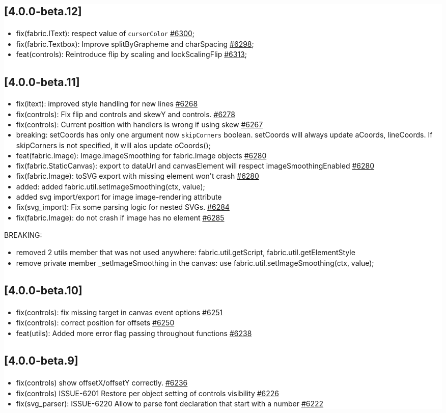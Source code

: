 ## [4.0.0-beta.12]

- fix(fabric.IText): respect value of `cursorColor` [#6300](https://github.com/fabricjs/fabric.js/pull/6300);
- fix(fabric.Textbox): Improve splitByGrapheme and charSpacing [#6298](https://github.com/fabricjs/fabric.js/pull/6298);
- feat(controls): Reintroduce flip by scaling and lockScalingFlip [#6313](https://github.com/fabricjs/fabric.js/pull/6313);

## [4.0.0-beta.11]

- fix(itext): improved style handling for new lines [#6268](https://github.com/fabricjs/fabric.js/pull/6268)
- fix(controls): Fix flip and controls and skewY and controls. [#6278](https://github.com/fabricjs/fabric.js/pull/6278)
- fix(controls): Current position with handlers is wrong if using skew [#6267](https://github.com/fabricjs/fabric.js/pull/6267)
- breaking: setCoords has only one argument now `skipCorners` boolean. setCoords will always update aCoords, lineCoords. If skipCorners is not specified, it will alos update oCoords();
- feat(fabric.Image): Image.imageSmoothing for fabric.Image objects [#6280](https://github.com/fabricjs/fabric.js/pull/6280)
- fix(fabric.StaticCanvas): export to dataUrl and canvasElement will respect imageSmoothingEnabled [#6280](https://github.com/fabricjs/fabric.js/pull/6280)
- fix(fabric.Image): toSVG export with missing element won't crash [#6280](https://github.com/fabricjs/fabric.js/pull/6280)
- added: added fabric.util.setImageSmoothing(ctx, value);
- added svg import/export for image image-rendering attribute
- fix(svg_import): Fix some parsing logic for nested SVGs. [#6284](https://github.com/fabricjs/fabric.js/pull/6284)
- fix(fabric.Image): do not crash if image has no element [#6285](https://github.com/fabricjs/fabric.js/pull/6285)

BREAKING:

- removed 2 utils member that was not used anywhere: fabric.util.getScript, fabric.util.getElementStyle
- remove private member \_setImageSmoothing in the canvas: use fabric.util.setImageSmoothing(ctx, value);

## [4.0.0-beta.10]

- fix(controls): fix missing target in canvas event options [#6251](https://github.com/fabricjs/fabric.js/pull/6251)
- fix(controls): correct position for offsets [#6250](https://github.com/fabricjs/fabric.js/pull/6250)
- feat(utils): Added more error flag passing throughout functions [#6238](https://github.com/fabricjs/fabric.js/pull/6238)

## [4.0.0-beta.9]

- fix(controls) show offsetX/offsetY correctly. [#6236](https://github.com/fabricjs/fabric.js/pull/6236)
- fix(controls) ISSUE-6201 Restore per object setting of controls visibility [#6226](https://github.com/fabricjs/fabric.js/pull/6226)
- fix(svg_parser): ISSUE-6220 Allow to parse font declaration that start with a number [#6222](https://github.com/fabricjs/fabric.js/pull/6222)
